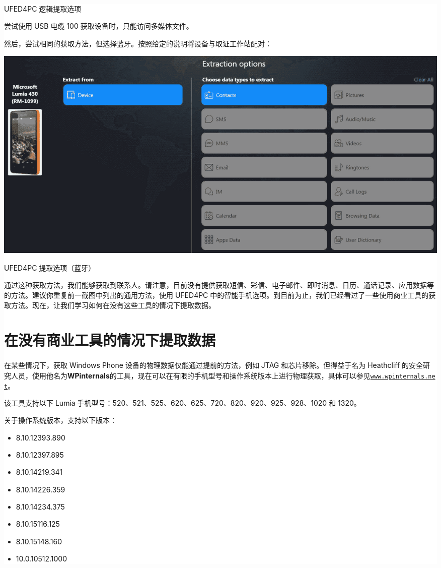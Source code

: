 UFED4PC 逻辑提取选项

尝试使用 USB 电缆 100 获取设备时，只能访问多媒体文件。

然后，尝试相同的获取方法，但选择蓝牙。按照给定的说明将设备与取证工作站配对：

![](img/86aa9cb4-5540-4ae2-b569-bbde218e48e4.png)

UFED4PC 提取选项（蓝牙）

通过这种获取方法，我们能够获取到联系人。请注意，目前没有提供获取短信、彩信、电子邮件、即时消息、日历、通话记录、应用数据等的方法。建议你重复前一截图中列出的通用方法，使用 UFED4PC 中的智能手机选项。到目前为止，我们已经看过了一些使用商业工具的获取方法。现在，让我们学习如何在没有这些工具的情况下提取数据。

# 在没有商业工具的情况下提取数据

在某些情况下，获取 Windows Phone 设备的物理数据仅能通过提前的方法，例如 JTAG 和芯片移除。但得益于名为 Heathcliff 的安全研究人员，使用他名为**WPinternals**的工具，现在可以在有限的手机型号和操作系统版本上进行物理获取，具体可以参见[`www.wpinternals.net`](https://www.wpinternals.net)。

该工具支持以下 Lumia 手机型号：520、521、525、620、625、720、820、920、925、928、1020 和 1320。

关于操作系统版本，支持以下版本：

+   8.10.12393.890

+   8.10.12397.895

+   8.10.14219.341

+   8.10.14226.359

+   8.10.14234.375

+   8.10.15116.125

+   8.10.15148.160

+   10.0.10512.1000
